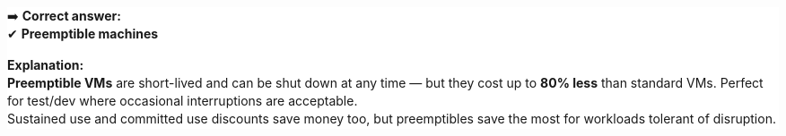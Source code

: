 ➡️ **Correct answer:**  
✔ **Preemptible machines**

**Explanation:**  
**Preemptible VMs** are short-lived and can be shut down at any time — but they cost up to **80% less** than standard VMs. Perfect for test/dev where occasional interruptions are acceptable.  
Sustained use and committed use discounts save money too, but preemptibles save the most for workloads tolerant of disruption.